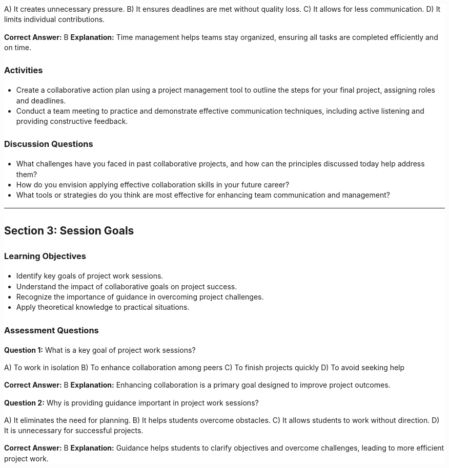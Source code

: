   A) It creates unnecessary pressure.
  B) It ensures deadlines are met without quality loss.
  C) It allows for less communication.
  D) It limits individual contributions.

**Correct Answer:** B
**Explanation:** Time management helps teams stay organized, ensuring all tasks are completed efficiently and on time.

### Activities
- Create a collaborative action plan using a project management tool to outline the steps for your final project, assigning roles and deadlines.
- Conduct a team meeting to practice and demonstrate effective communication techniques, including active listening and providing constructive feedback.

### Discussion Questions
- What challenges have you faced in past collaborative projects, and how can the principles discussed today help address them?
- How do you envision applying effective collaboration skills in your future career?
- What tools or strategies do you think are most effective for enhancing team communication and management?

---

## Section 3: Session Goals

### Learning Objectives
- Identify key goals of project work sessions.
- Understand the impact of collaborative goals on project success.
- Recognize the importance of guidance in overcoming project challenges.
- Apply theoretical knowledge to practical situations.

### Assessment Questions

**Question 1:** What is a key goal of project work sessions?

  A) To work in isolation
  B) To enhance collaboration among peers
  C) To finish projects quickly
  D) To avoid seeking help

**Correct Answer:** B
**Explanation:** Enhancing collaboration is a primary goal designed to improve project outcomes.

**Question 2:** Why is providing guidance important in project work sessions?

  A) It eliminates the need for planning.
  B) It helps students overcome obstacles.
  C) It allows students to work without direction.
  D) It is unnecessary for successful projects.

**Correct Answer:** B
**Explanation:** Guidance helps students to clarify objectives and overcome challenges, leading to more efficient project work.

